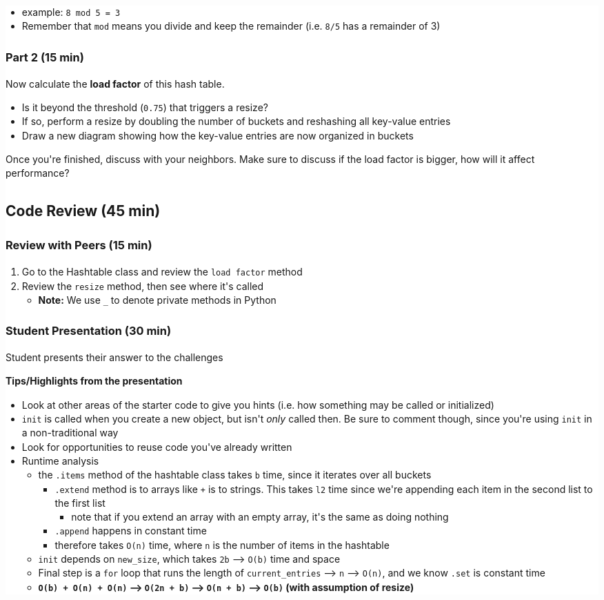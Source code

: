 - example: `8 mod 5 = 3`
- Remember that `mod` means you divide and keep the remainder (i.e. `8/5` has a remainder of 3)

### Part 2 (15 min)

Now calculate the **load factor** of this hash table.

- Is it beyond the threshold (`0.75`) that triggers a resize?
- If so, perform a resize by doubling the number of buckets and reshashing all key-value entries
- Draw a new diagram showing how the key-value entries are now organized in buckets

Once you're finished, discuss with your neighbors. Make sure to discuss if the load factor is bigger, how will it affect performance?

## Code Review (45 min)

### Review with Peers (15 min)

1. Go to the Hashtable class and review the `load factor` method
1. Review the `resize` method, then see where it's called
    - **Note:** We use `_` to denote private methods in Python

### Student Presentation (30 min)

Student presents their answer to the challenges

**Tips/Highlights from the presentation**

- Look at other areas of the starter code to give you hints (i.e. how something may be called or initialized)
- `init` is called when you create a new object, but isn't _only_ called then. Be sure to comment though, since you're using `init` in a non-traditional way
- Look for opportunities to reuse code you've already written
- Runtime analysis
    - the `.items` method of the hashtable class takes `b` time, since it iterates over all buckets
        - `.extend` method is to arrays like `+` is to strings. This takes `l2` time since we're appending each item in the second list to the first list
            - note that if you extend an array with an empty array, it's the same as doing nothing
        - `.append` happens in constant time
        - therefore takes `O(n)` time, where `n` is the number of items in the hashtable
    - `init` depends on `new_size`, which takes `2b` --> `O(b)` time and space
    - Final step is a `for` loop that runs the length of `current_entries` --> `n` --> `O(n)`, and we know `.set` is constant time
    - **`O(b) + O(n) + O(n)` --> `O(2n + b)` --> `O(n + b)` --> `O(b)` (with assumption of resize)**


[map]: https://en.wikipedia.org/wiki/Associative_array
[hash table]: https://en.wikipedia.org/wiki/Hash_table
[hash functions]: https://en.wikipedia.org/wiki/Hash_function
[load factor]: https://en.wikipedia.org/wiki/Hash_table#Key_statistics
[dynamic resizing]: https://en.wikipedia.org/wiki/Hash_table#Dynamic_resizing
[collision resolution]: https://en.wikipedia.org/wiki/Hash_table#Collision_resolution
[separate chaining]: https://en.wikipedia.org/wiki/Hash_table#Separate_chaining
[linear probing]: https://en.wikipedia.org/wiki/Linear_probing
[quadratic probing]: https://en.wikipedia.org/wiki/Quadratic_probing
[double hashing]: https://en.wikipedia.org/wiki/Double_hashing

[hash table slides]: slides/hash-tables.pdf
[hash table video lecture]: https://www.youtube.com/watch?v=nLWXJ6IDKmQ
[hash table video]: https://www.youtube.com/watch?v=shs0KM3wKv8
[old hash table video]: https://www.youtube.com/watch?v=h2d9b_nEzoA
[new hash table video]: https://www.youtube.com/watch?v=tjtFkT97Xmc

[BaseCS hash tables]: https://medium.com/basecs/taking-hash-tables-off-the-shelf-139cbf4752f0
[BaseCS hash functions]: https://medium.com/basecs/hashing-out-hash-functions-ea5dd8beb4dd
[visualgo hash table]: https://visualgo.net/hashtable

[hash table starter code]: source/hashtable.py
[hash table unit tests]: source/hashtable_test.py
